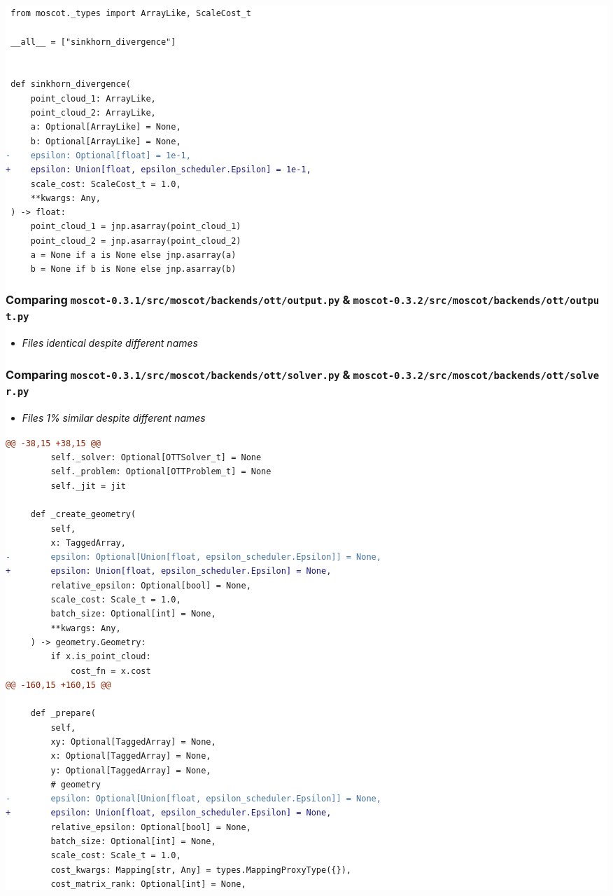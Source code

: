 ```diff
 from moscot._types import ArrayLike, ScaleCost_t
 
 __all__ = ["sinkhorn_divergence"]
 
 
 def sinkhorn_divergence(
     point_cloud_1: ArrayLike,
     point_cloud_2: ArrayLike,
     a: Optional[ArrayLike] = None,
     b: Optional[ArrayLike] = None,
-    epsilon: Optional[float] = 1e-1,
+    epsilon: Union[float, epsilon_scheduler.Epsilon] = 1e-1,
     scale_cost: ScaleCost_t = 1.0,
     **kwargs: Any,
 ) -> float:
     point_cloud_1 = jnp.asarray(point_cloud_1)
     point_cloud_2 = jnp.asarray(point_cloud_2)
     a = None if a is None else jnp.asarray(a)
     b = None if b is None else jnp.asarray(b)
```

### Comparing `moscot-0.3.1/src/moscot/backends/ott/output.py` & `moscot-0.3.2/src/moscot/backends/ott/output.py`

 * *Files identical despite different names*

### Comparing `moscot-0.3.1/src/moscot/backends/ott/solver.py` & `moscot-0.3.2/src/moscot/backends/ott/solver.py`

 * *Files 1% similar despite different names*

```diff
@@ -38,15 +38,15 @@
         self._solver: Optional[OTTSolver_t] = None
         self._problem: Optional[OTTProblem_t] = None
         self._jit = jit
 
     def _create_geometry(
         self,
         x: TaggedArray,
-        epsilon: Optional[Union[float, epsilon_scheduler.Epsilon]] = None,
+        epsilon: Union[float, epsilon_scheduler.Epsilon] = None,
         relative_epsilon: Optional[bool] = None,
         scale_cost: Scale_t = 1.0,
         batch_size: Optional[int] = None,
         **kwargs: Any,
     ) -> geometry.Geometry:
         if x.is_point_cloud:
             cost_fn = x.cost
@@ -160,15 +160,15 @@
 
     def _prepare(
         self,
         xy: Optional[TaggedArray] = None,
         x: Optional[TaggedArray] = None,
         y: Optional[TaggedArray] = None,
         # geometry
-        epsilon: Optional[Union[float, epsilon_scheduler.Epsilon]] = None,
+        epsilon: Union[float, epsilon_scheduler.Epsilon] = None,
         relative_epsilon: Optional[bool] = None,
         batch_size: Optional[int] = None,
         scale_cost: Scale_t = 1.0,
         cost_kwargs: Mapping[str, Any] = types.MappingProxyType({}),
         cost_matrix_rank: Optional[int] = None,
```